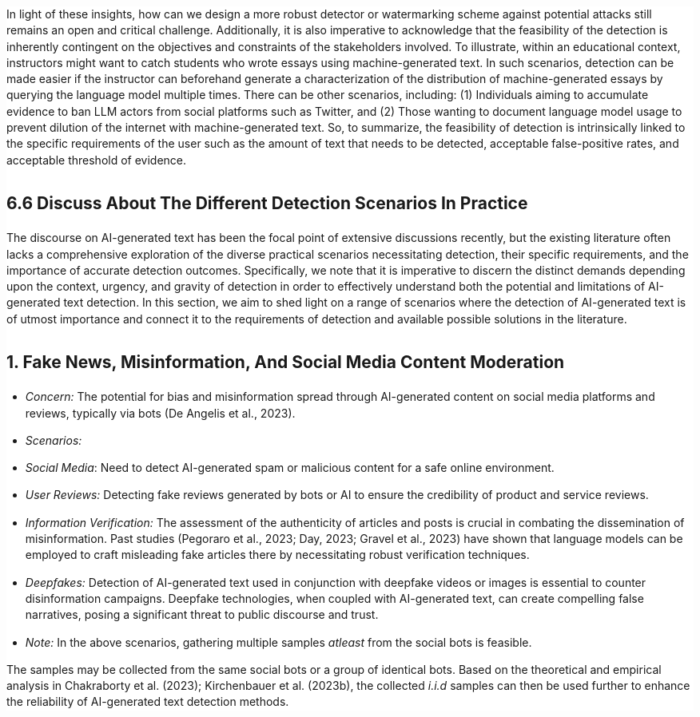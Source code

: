 In light of these insights, how can we design a more robust detector or watermarking scheme against potential attacks still remains an open and critical challenge. Additionally, it is also imperative to acknowledge that the feasibility of the detection is inherently contingent on the objectives and constraints of the stakeholders involved. To illustrate, within an educational context, instructors might want to catch students who wrote essays using machine-generated text. In such scenarios, detection can be made easier if the instructor can beforehand generate a characterization of the distribution of machine-generated essays by querying the language model multiple times. There can be other scenarios, including: (1) Individuals aiming to accumulate evidence to ban LLM actors from social platforms such as Twitter, and (2) Those wanting to document language model usage to prevent dilution of the internet with machine-generated text. So, to summarize, the feasibility of detection is intrinsically linked to the specific requirements of the user such as the amount of text that needs to be detected, acceptable false-positive rates, and acceptable threshold of evidence.

## 6.6 Discuss About The Different Detection Scenarios In Practice

The discourse on AI-generated text has been the focal point of extensive discussions recently, but the existing literature often lacks a comprehensive exploration of the diverse practical scenarios necessitating detection, their specific requirements, and the importance of accurate detection outcomes. Specifically, we note that it is imperative to discern the distinct demands depending upon the context, urgency, and gravity of detection in order to effectively understand both the potential and limitations of AI-generated text detection. In this section, we aim to shed light on a range of scenarios where the detection of AI-generated text is of utmost importance and connect it to the requirements of detection and available possible solutions in the literature.

## 1. Fake News, Misinformation, And Social Media Content Moderation

- *Concern:* The potential for bias and misinformation spread through AI-generated content on social media platforms and reviews, typically via bots (De Angelis et al., 2023).

- *Scenarios:*
- *Social Media*: Need to detect AI-generated spam or malicious content for a safe online environment.

- *User Reviews:* Detecting fake reviews generated by bots or AI to ensure the credibility of product and service reviews.

- *Information Verification:* The assessment of the authenticity of articles and posts is crucial in combating the dissemination of misinformation. Past studies (Pegoraro et al., 2023; Day, 2023; Gravel et al., 2023) have shown that language models can be employed to craft misleading fake articles there by necessitating robust verification techniques.

- *Deepfakes:* Detection of AI-generated text used in conjunction with deepfake videos or images is essential to counter disinformation campaigns. Deepfake technologies, when coupled with AI-generated text, can create compelling false narratives, posing a significant threat to public discourse and trust.

- *Note:* In the above scenarios, gathering multiple samples *atleast* from the social bots is feasible.

The samples may be collected from the same social bots or a group of identical bots. Based on the theoretical and empirical analysis in Chakraborty et al. (2023); Kirchenbauer et al. (2023b),
the collected *i.i.d* samples can then be used further to enhance the reliability of AI-generated text detection methods.
